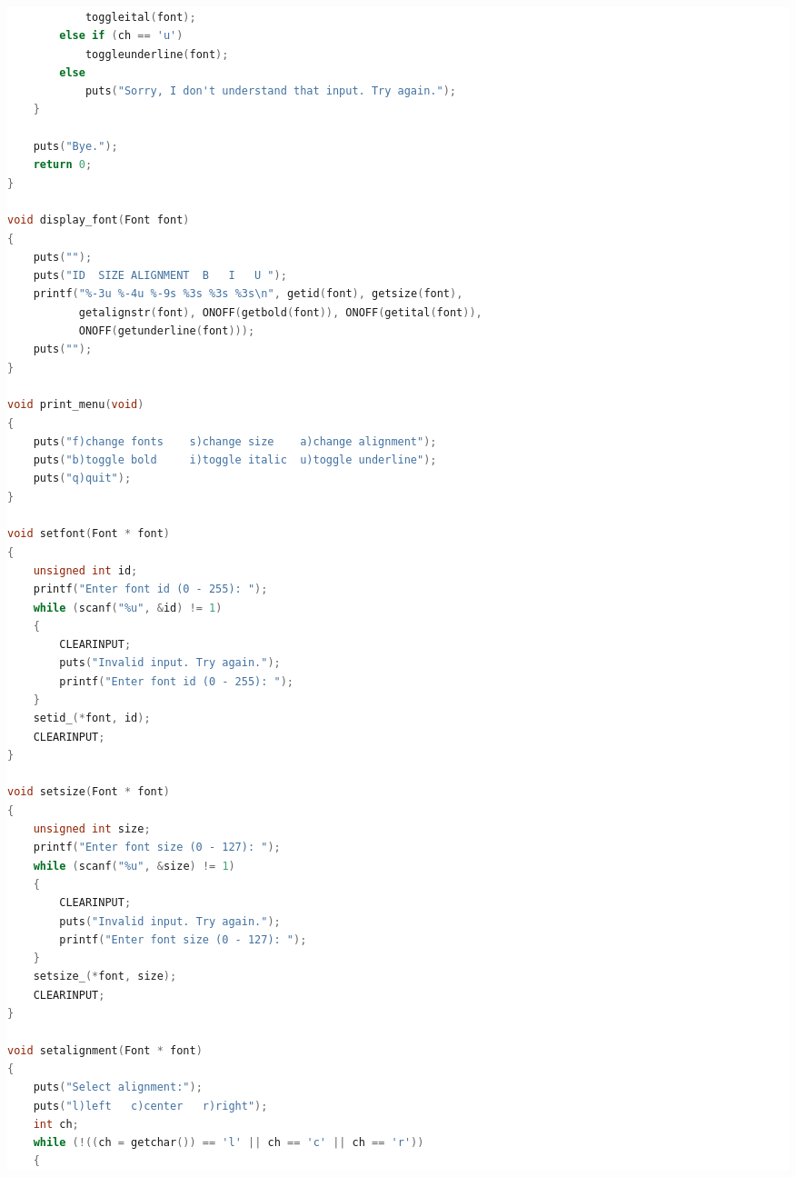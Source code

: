 ```c
			toggleital(font);
		else if (ch == 'u')
			toggleunderline(font);
		else
			puts("Sorry, I don't understand that input. Try again.");
	}

	puts("Bye.");
	return 0;
}

void display_font(Font font)
{
	puts("");
	puts("ID  SIZE ALIGNMENT  B   I   U ");
	printf("%-3u %-4u %-9s %3s %3s %3s\n", getid(font), getsize(font),
		   getalignstr(font), ONOFF(getbold(font)), ONOFF(getital(font)),
		   ONOFF(getunderline(font)));
	puts("");
}

void print_menu(void)
{
	puts("f)change fonts	s)change size 	 a)change alignment");
	puts("b)toggle bold 	i)toggle italic  u)toggle underline");
	puts("q)quit");
}

void setfont(Font * font)
{
	unsigned int id;
	printf("Enter font id (0 - 255): ");
	while (scanf("%u", &id) != 1)
	{
		CLEARINPUT;
		puts("Invalid input. Try again.");
		printf("Enter font id (0 - 255): ");
	}
	setid_(*font, id);
	CLEARINPUT;
}

void setsize(Font * font)
{
	unsigned int size;
	printf("Enter font size (0 - 127): ");
	while (scanf("%u", &size) != 1)
	{
		CLEARINPUT;
		puts("Invalid input. Try again.");
		printf("Enter font size (0 - 127): ");
	}
	setsize_(*font, size);
	CLEARINPUT;
}

void setalignment(Font * font)
{
	puts("Select alignment:");
	puts("l)left   c)center   r)right");
	int ch;
	while (!((ch = getchar()) == 'l' || ch == 'c' || ch == 'r')) 
	{
```